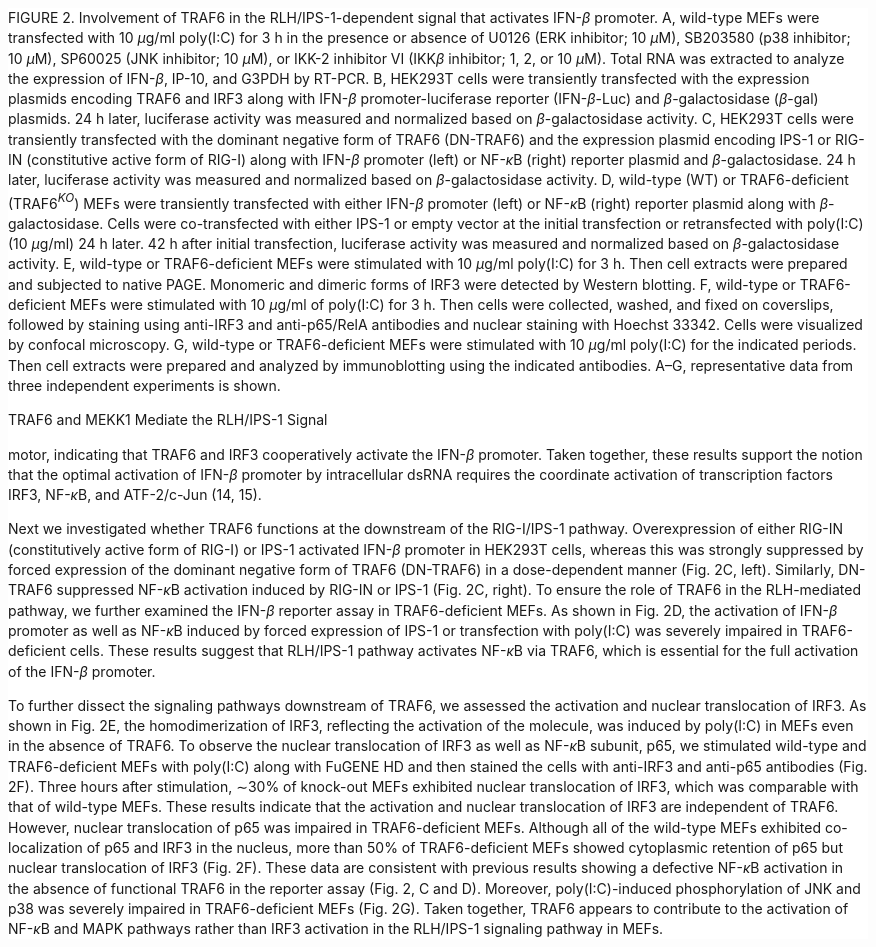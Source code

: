 FIGURE 2. Involvement of TRAF6 in the RLH/IPS-1-dependent signal that activates IFN-$\beta$ promoter. A, wild-type MEFs were transfected with 10 $\mu$g/ml poly(I:C) for 3 h in the presence or absence of U0126 (ERK inhibitor; 10 $\mu$M), SB203580 (p38 inhibitor; 10 $\mu$M), SP60025 (JNK inhibitor; 10 $\mu$M), or IKK-2 inhibitor VI (IKK$\beta$ inhibitor; 1, 2, or 10 $\mu$M). Total RNA was extracted to analyze the expression of IFN-$\beta$, IP-10, and G3PDH by RT-PCR. B, HEK293T cells were transiently transfected with the expression plasmids encoding TRAF6 and IRF3 along with IFN-$\beta$ promoter-luciferase reporter (IFN-$\beta$-Luc) and $\beta$-galactosidase ($\beta$-gal) plasmids. 24 h later, luciferase activity was measured and normalized based on $\beta$-galactosidase activity. C, HEK293T cells were transiently transfected with the dominant negative form of TRAF6 (DN-TRAF6) and the expression plasmid encoding IPS-1 or RIG-IN (constitutive active form of RIG-I) along with IFN-$\beta$ promoter (left) or NF-$\kappa$B (right) reporter plasmid and $\beta$-galactosidase. 24 h later, luciferase activity was measured and normalized based on $\beta$-galactosidase activity. D, wild-type (WT) or TRAF6-deficient (TRAF6$^{KO}$) MEFs were transiently transfected with either IFN-$\beta$ promoter (left) or NF-$\kappa$B (right) reporter plasmid along with $\beta$-galactosidase. Cells were co-transfected with either IPS-1 or empty vector at the initial transfection or retransfected with poly(I:C) (10 $\mu$g/ml) 24 h later. 42 h after initial transfection, luciferase activity was measured and normalized based on $\beta$-galactosidase activity. E, wild-type or TRAF6-deficient MEFs were stimulated with 10 $\mu$g/ml poly(I:C) for 3 h. Then cell extracts were prepared and subjected to native PAGE. Monomeric and dimeric forms of IRF3 were detected by Western blotting. F, wild-type or TRAF6-deficient MEFs were stimulated with 10 $\mu$g/ml of poly(I:C) for 3 h. Then cells were collected, washed, and fixed on coverslips, followed by staining using anti-IRF3 and anti-p65/RelA antibodies and nuclear staining with Hoechst 33342. Cells were visualized by confocal microscopy. G, wild-type or TRAF6-deficient MEFs were stimulated with 10 $\mu$g/ml poly(I:C) for the indicated periods. Then cell extracts were prepared and analyzed by immunoblotting using the indicated antibodies. A–G, representative data from three independent experiments is shown.

TRAF6 and MEKK1 Mediate the RLH/IPS-1 Signal

motor, indicating that TRAF6 and IRF3 cooperatively activate the IFN-$\beta$ promoter. Taken together, these results support the notion that the optimal activation of IFN-$\beta$ promoter by intracellular dsRNA requires the coordinate activation of transcription factors IRF3, NF-$\kappa$B, and ATF-2/c-Jun (14, 15).

Next we investigated whether TRAF6 functions at the downstream of the RIG-I/IPS-1 pathway. Overexpression of either RIG-IN (constitutively active form of RIG-I) or IPS-1 activated IFN-$\beta$ promoter in HEK293T cells, whereas this was strongly suppressed by forced expression of the dominant negative form of TRAF6 (DN-TRAF6) in a dose-dependent manner (Fig. 2C, left). Similarly, DN-TRAF6 suppressed NF-$\kappa$B activation induced by RIG-IN or IPS-1 (Fig. 2C, right). To ensure the role of TRAF6 in the RLH-mediated pathway, we further examined the IFN-$\beta$ reporter assay in TRAF6-deficient MEFs. As shown in Fig. 2D, the activation of IFN-$\beta$ promoter as well as NF-$\kappa$B induced by forced expression of IPS-1 or transfection with poly(I:C) was severely impaired in TRAF6-deficient cells. These results suggest that RLH/IPS-1 pathway activates NF-$\kappa$B via TRAF6, which is essential for the full activation of the IFN-$\beta$ promoter.

To further dissect the signaling pathways downstream of TRAF6, we assessed the activation and nuclear translocation of IRF3. As shown in Fig. 2E, the homodimerization of IRF3, reflecting the activation of the molecule, was induced by poly(I:C) in MEFs even in the absence of TRAF6. To observe the nuclear translocation of IRF3 as well as NF-$\kappa$B subunit, p65, we stimulated wild-type and TRAF6-deficient MEFs with poly(I:C) along with FuGENE HD and then stained the cells with anti-IRF3 and anti-p65 antibodies (Fig. 2F). Three hours after stimulation, $\sim$30% of knock-out MEFs exhibited nuclear translocation of IRF3, which was comparable with that of wild-type MEFs. These results indicate that the activation and nuclear translocation of IRF3 are independent of TRAF6. However, nuclear translocation of p65 was impaired in TRAF6-deficient MEFs. Although all of the wild-type MEFs exhibited co-localization of p65 and IRF3 in the nucleus, more than 50% of TRAF6-deficient MEFs showed cytoplasmic retention of p65 but nuclear translocation of IRF3 (Fig. 2F). These data are consistent with previous results showing a defective NF-$\kappa$B activation in the absence of functional TRAF6 in the reporter assay (Fig. 2, C and D). Moreover, poly(I:C)-induced phosphorylation of JNK and p38 was severely impaired in TRAF6-deficient MEFs (Fig. 2G). Taken together, TRAF6 appears to contribute to the activation of NF-$\kappa$B and MAPK pathways rather than IRF3 activation in the RLH/IPS-1 signaling pathway in MEFs.
